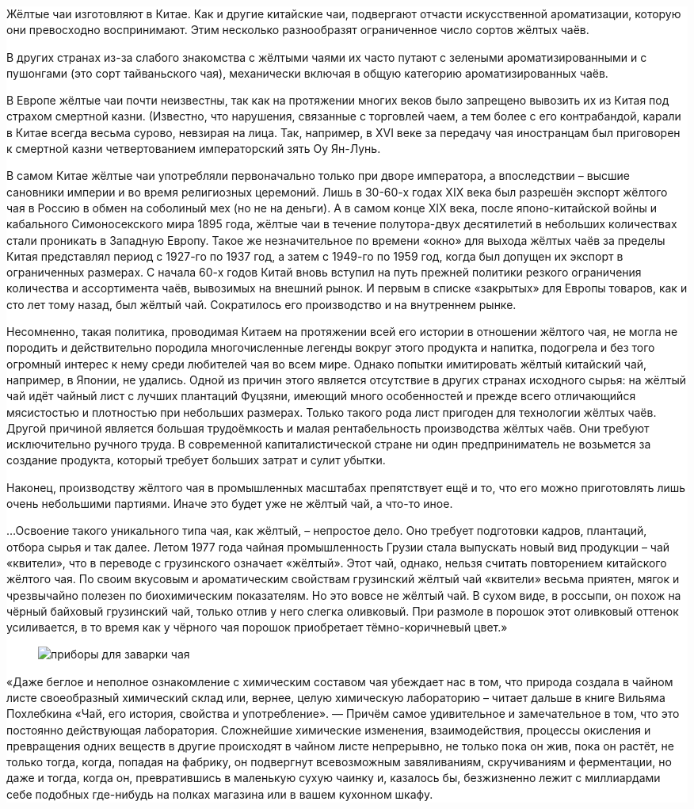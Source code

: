 Жёлтые чаи изготовляют в Китае. Как и другие китайские чаи, подвергают отчасти искусственной ароматизации, которую они превосходно воспринимают. Этим несколько разнообразят ограниченное число сортов жёлтых чаёв.

В других странах из-за слабого знакомства с жёлтыми чаями их часто путают с зелеными ароматизированными и с пушонгами (это сорт тайваньского чая), механически включая в общую категорию ароматизированных чаёв.

В Европе жёлтые чаи почти неизвестны, так как на протяжении многих веков было запрещено вывозить их из Китая под страхом смертной казни. (Известно, что нарушения, связанные с торговлей чаем, а тем более с его контрабандой, карали в Китае всегда весьма сурово, невзирая на лица. Так, например, в XVI веке за передачу чая иностранцам был приговорен к смертной казни четвертованием императорский зять Оу Ян-Лунь.

В самом Китае жёлтые чаи употребляли первоначально только при дворе императора, а впоследствии – высшие сановники империи и во время религиозных церемоний. Лишь в 30-60-х годах XIX века был разрешён экспорт жёлтого чая в Россию в обмен на соболиный мех (но не на деньги). А в самом конце XIX века, после японо-китайской войны и кабального Симоносекского мира 1895 года, жёлтые чаи в течение полутора-двух десятилетий в небольших количествах стали проникать в Западную Европу. Такое же незначительное по времени «окно» для выхода жёлтых чаёв за пределы Китая представлял период с 1927-го по 1937 год, а затем с 1949-го по 1959 год, когда был допущен их экспорт в ограниченных размерах. С начала 60-х годов Китай вновь вступил на путь прежней политики резкого ограничения количества и ассортимента чаёв, вывозимых на внешний рынок. И первым в списке «закрытых» для Европы товаров, как и сто лет тому назад, был жёлтый чай. Сократилось его производство и на внутреннем рынке.

Несомненно, такая политика, проводимая Китаем на протяжении всей его истории в отношении жёлтого чая, не могла не породить и действительно породила многочисленные легенды вокруг этого продукта и напитка, подогрела и без того огромный интерес к нему среди любителей чая во всем мире. Однако попытки имитировать жёлтый китайский чай, например, в Японии, не удались. Одной из причин этого является отсутствие в других странах исходного сырья: на жёлтый чай идёт чайный лист с лучших плантаций Фуцзяни, имеющий много особенностей и прежде всего отличающийся мясистостью и плотностью при небольших размерах. Только такого рода лист пригоден для технологии жёлтых чаёв. Другой причиной является большая трудоёмкость и малая рентабельность производства жёлтых чаёв. Они требуют исключительно ручного труда. В современной капиталистической стране ни один предприниматель не возьмется за создание продукта, который требует больших затрат и сулит убытки.

Наконец, производству жёлтого чая в промышленных масштабах препятствует ещё и то, что его можно приготовлять лишь очень небольшими партиями. Иначе это будет уже не жёлтый чай, а что-то иное.

…Освоение такого уникального типа чая, как жёлтый, – непростое дело. Оно требует подготовки кадров, плантаций, отбора сырья и так далее. Летом 1977 года чайная промышленность Грузии стала выпускать новый вид продукции – чай «квители», что в переводе с грузинского означает «жёлтый». Этот чай, однако, нельзя считать повторением китайского жёлтого чая. По своим вкусовым и ароматическим свойствам грузинский жёлтый чай «квители» весьма приятен, мягок и чрезвычайно полезен по биохимическим показателям. Но это вовсе не жёлтый чай. В сухом виде, в россыпи, он похож на чёрный байховый грузинский чай, только отлив у него слегка оливковый. При размоле в порошок этот оливковый оттенок усиливается, в то время как у чёрного чая порошок приобретает тёмно-коричневый цвет.»

<figure class="align-center">
<img src="https://res.cloudinary.com/dqt3l509c/image/upload/v1756048743/gruzinskij-zheltyj-chaj.-1_avbzff.jpg" alt="приборы для заварки чая">
</figure>

«Даже беглое и неполное ознакомление с химическим составом чая убеждает нас в том, что природа создала в чайном листе своеобразный химический склад или, вернее, целую химическую лабораторию – читает дальше в книге Вильяма Похлебкина «Чай, его история, свойства и употребление». — Причём самое удивительное и замечательное в том, что это постоянно действующая лаборатория. Сложнейшие химические изменения, взаимодействия, процессы окисления и превращения одних веществ в другие происходят в чайном листе непрерывно, не только пока он жив, пока он растёт, не только тогда, когда, попадая на фабрику, он подвергнут всевозможным завяливаниям, скручиваниям и ферментации, но даже и тогда, когда он, превратившись в маленькую сухую чаинку и, казалось бы, безжизненно лежит с миллиардами себе подобных где-нибудь на полках магазина или в вашем кухонном шкафу.
